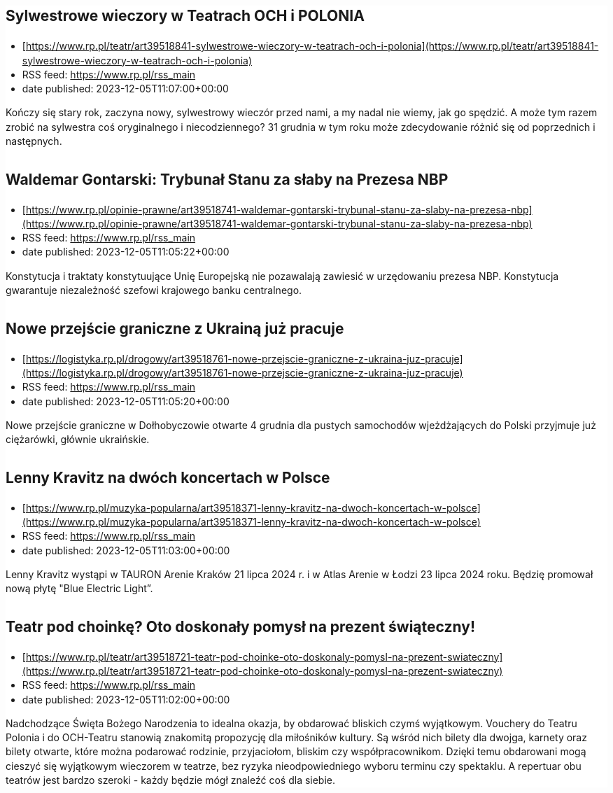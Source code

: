 ## Sylwestrowe wieczory w Teatrach OCH i POLONIA
 - [https://www.rp.pl/teatr/art39518841-sylwestrowe-wieczory-w-teatrach-och-i-polonia](https://www.rp.pl/teatr/art39518841-sylwestrowe-wieczory-w-teatrach-och-i-polonia)
 - RSS feed: https://www.rp.pl/rss_main
 - date published: 2023-12-05T11:07:00+00:00

Kończy się stary rok, zaczyna nowy, sylwestrowy wieczór przed nami, a my nadal nie wiemy, jak go spędzić. A może tym razem zrobić na sylwestra coś oryginalnego i niecodziennego? 31 grudnia w tym roku może zdecydowanie różnić się od poprzednich i następnych.

## Waldemar Gontarski: Trybunał Stanu za słaby na Prezesa NBP
 - [https://www.rp.pl/opinie-prawne/art39518741-waldemar-gontarski-trybunal-stanu-za-slaby-na-prezesa-nbp](https://www.rp.pl/opinie-prawne/art39518741-waldemar-gontarski-trybunal-stanu-za-slaby-na-prezesa-nbp)
 - RSS feed: https://www.rp.pl/rss_main
 - date published: 2023-12-05T11:05:22+00:00

Konstytucja i traktaty konstytuujące Unię Europejską nie pozawalają zawiesić w urzędowaniu prezesa NBP. Konstytucja gwarantuje niezależność szefowi krajowego banku centralnego.

## Nowe przejście graniczne z Ukrainą już pracuje
 - [https://logistyka.rp.pl/drogowy/art39518761-nowe-przejscie-graniczne-z-ukraina-juz-pracuje](https://logistyka.rp.pl/drogowy/art39518761-nowe-przejscie-graniczne-z-ukraina-juz-pracuje)
 - RSS feed: https://www.rp.pl/rss_main
 - date published: 2023-12-05T11:05:20+00:00

Nowe przejście graniczne w Dołhobyczowie otwarte 4 grudnia dla pustych samochodów wjeżdżających do Polski przyjmuje już ciężarówki, głównie ukraińskie.

## Lenny Kravitz na dwóch koncertach w Polsce
 - [https://www.rp.pl/muzyka-popularna/art39518371-lenny-kravitz-na-dwoch-koncertach-w-polsce](https://www.rp.pl/muzyka-popularna/art39518371-lenny-kravitz-na-dwoch-koncertach-w-polsce)
 - RSS feed: https://www.rp.pl/rss_main
 - date published: 2023-12-05T11:03:00+00:00

Lenny Kravitz wystąpi w TAURON Arenie Kraków 21 lipca 2024 r. i w Atlas Arenie w Łodzi 23 lipca 2024 roku. Będzię promował nową płytę "Blue Electric Light”.

## Teatr pod choinkę? Oto doskonały pomysł na prezent świąteczny!
 - [https://www.rp.pl/teatr/art39518721-teatr-pod-choinke-oto-doskonaly-pomysl-na-prezent-swiateczny](https://www.rp.pl/teatr/art39518721-teatr-pod-choinke-oto-doskonaly-pomysl-na-prezent-swiateczny)
 - RSS feed: https://www.rp.pl/rss_main
 - date published: 2023-12-05T11:02:00+00:00

Nadchodzące Święta Bożego Narodzenia to idealna okazja, by obdarować bliskich czymś wyjątkowym. Vouchery do Teatru Polonia i do OCH-Teatru stanowią znakomitą propozycję dla miłośników kultury. Są wśród nich bilety dla dwojga, karnety oraz bilety otwarte, które można podarować rodzinie, przyjaciołom, bliskim czy współpracownikom. Dzięki temu obdarowani mogą cieszyć się wyjątkowym wieczorem w teatrze, bez ryzyka nieodpowiedniego wyboru terminu czy spektaklu. A repertuar obu teatrów jest bardzo szeroki - każdy będzie mógł znaleźć coś dla siebie.
